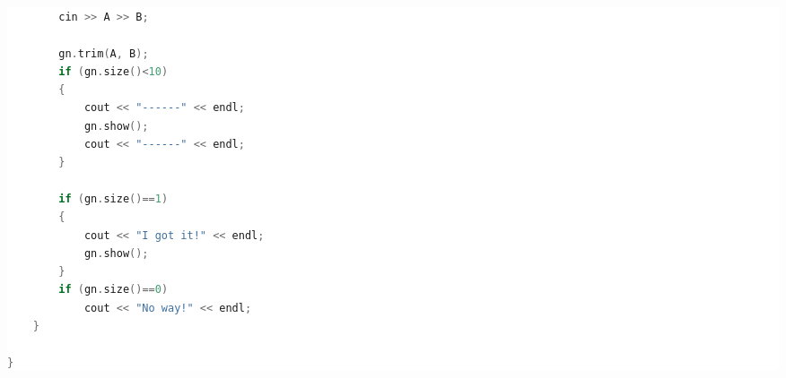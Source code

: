 ```c++
        cin >> A >> B;
        
        gn.trim(A, B);
        if (gn.size()<10)
        {
            cout << "------" << endl;
            gn.show();
            cout << "------" << endl;
        }
        
        if (gn.size()==1)
        {
            cout << "I got it!" << endl;
            gn.show();
        }
        if (gn.size()==0)
            cout << "No way!" << endl;
    }

}
```
 
